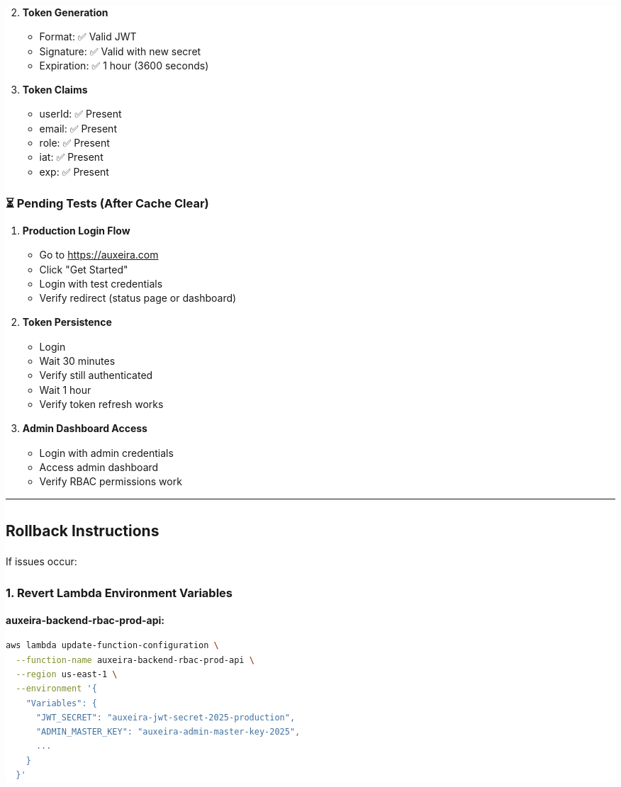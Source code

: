 2. **Token Generation**
   - Format: ✅ Valid JWT
   - Signature: ✅ Valid with new secret
   - Expiration: ✅ 1 hour (3600 seconds)

3. **Token Claims**
   - userId: ✅ Present
   - email: ✅ Present
   - role: ✅ Present
   - iat: ✅ Present
   - exp: ✅ Present

### ⏳ Pending Tests (After Cache Clear)

1. **Production Login Flow**
   - Go to https://auxeira.com
   - Click "Get Started"
   - Login with test credentials
   - Verify redirect (status page or dashboard)

2. **Token Persistence**
   - Login
   - Wait 30 minutes
   - Verify still authenticated
   - Wait 1 hour
   - Verify token refresh works

3. **Admin Dashboard Access**
   - Login with admin credentials
   - Access admin dashboard
   - Verify RBAC permissions work

---

## Rollback Instructions

If issues occur:

### 1. Revert Lambda Environment Variables

**auxeira-backend-rbac-prod-api:**
```bash
aws lambda update-function-configuration \
  --function-name auxeira-backend-rbac-prod-api \
  --region us-east-1 \
  --environment '{
    "Variables": {
      "JWT_SECRET": "auxeira-jwt-secret-2025-production",
      "ADMIN_MASTER_KEY": "auxeira-admin-master-key-2025",
      ...
    }
  }'
```

